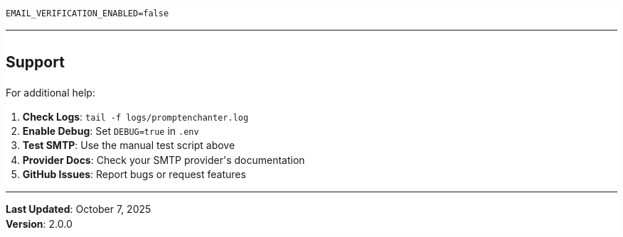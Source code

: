 ```env
EMAIL_VERIFICATION_ENABLED=false
```

---

## Support

For additional help:

1. **Check Logs**: `tail -f logs/promptenchanter.log`
2. **Enable Debug**: Set `DEBUG=true` in `.env`
3. **Test SMTP**: Use the manual test script above
4. **Provider Docs**: Check your SMTP provider's documentation
5. **GitHub Issues**: Report bugs or request features

---

**Last Updated**: October 7, 2025  
**Version**: 2.0.0
